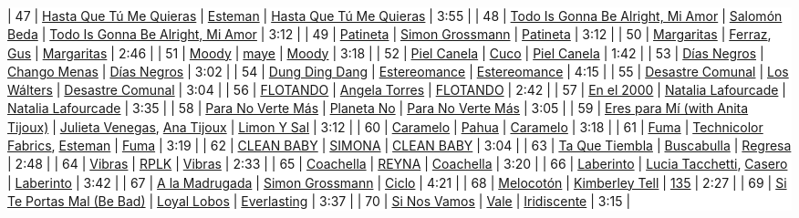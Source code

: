| 47 | [Hasta Que Tú Me Quieras](https://open.spotify.com/track/2hpIeSPVeZwDdwMPSRK0ti) | [Esteman](https://open.spotify.com/artist/3ZtIhDSOuRkpDyqjx53X1R) | [Hasta Que Tú Me Quieras](https://open.spotify.com/album/3nfX5TcvGZzpuG28qO1rbs) | 3:55 |
| 48 | [Todo Is Gonna Be Alright, Mi Amor](https://open.spotify.com/track/12MFhpEpwzmtNkO1r8Kqxa) | [Salomón Beda](https://open.spotify.com/artist/76oqoGaknr9WGOegYTjxdh) | [Todo Is Gonna Be Alright, Mi Amor](https://open.spotify.com/album/544UD49q01Pe3ItnRi0tRw) | 3:12 |
| 49 | [Patineta](https://open.spotify.com/track/6P3koU4U9Z62sFTDS1tu99) | [Simon Grossmann](https://open.spotify.com/artist/6t38N9HASTn9ca0PIxfReQ) | [Patineta](https://open.spotify.com/album/3pW9ODuEkU2YLd3TGNIV5f) | 3:12 |
| 50 | [Margaritas](https://open.spotify.com/track/3XfFsjkdXHFk1O4OMXIcfa) | [Ferraz](https://open.spotify.com/artist/01VsXNrszWERedrdHgRVH2), [Gus](https://open.spotify.com/artist/3tQrRoZiGXR5uMkaCYf8S4) | [Margaritas](https://open.spotify.com/album/2duhmxOLOE7WlplLn2PCi2) | 2:46 |
| 51 | [Moody](https://open.spotify.com/track/3fHxCZdMhWqYynQVMF4O3R) | [maye](https://open.spotify.com/artist/5ti5FPHgtaSf15KcUisZMt) | [Moody](https://open.spotify.com/album/5xgUkUTLMCu6Qx4IZXRxHX) | 3:18 |
| 52 | [Piel Canela](https://open.spotify.com/track/7qBT9qcbtkLqrfm9LiTNB4) | [Cuco](https://open.spotify.com/artist/2Tglaf8nvDzwSQnpSrjLHP) | [Piel Canela](https://open.spotify.com/album/2sNKWMhg0kOHdPDlvl0w6t) | 1:42 |
| 53 | [Días Negros](https://open.spotify.com/track/7GggClJIZhrWpNYfFt5RAQ) | [Chango Menas](https://open.spotify.com/artist/02JOH3JikydGzqOEI7WzA9) | [Días Negros](https://open.spotify.com/album/5aAukLeOUD7CH1qE36t7mt) | 3:02 |
| 54 | [Dung Ding Dang](https://open.spotify.com/track/1ydRx4MddIKUmOg9yiMmOY) | [Estereomance](https://open.spotify.com/artist/0sPz0BuaI7sSF0mzku6fZd) | [Estereomance](https://open.spotify.com/album/2qiP0BXVxiIEJvAoO5eKNv) | 4:15 |
| 55 | [Desastre Comunal](https://open.spotify.com/track/1FzcH0boI4wvlUvjnQxf0l) | [Los Wálters](https://open.spotify.com/artist/0joND3Z9boBeX6EOu66rAY) | [Desastre Comunal](https://open.spotify.com/album/4EwZis4GJBiNs1ziHwtvhg) | 3:04 |
| 56 | [FLOTANDO](https://open.spotify.com/track/40OkDypNOibhDLHZ94bKQc) | [Angela Torres](https://open.spotify.com/artist/6LZA6PhNCwUfHzqfpN1nYL) | [FLOTANDO](https://open.spotify.com/album/2P2zEMA1YeWmLGNrxGvHBY) | 2:42 |
| 57 | [En el 2000](https://open.spotify.com/track/2cVJwPD5CaTx2kBZyomzGN) | [Natalia Lafourcade](https://open.spotify.com/artist/1hcdI2N1023RvSwLzTtdsp) | [Natalia Lafourcade](https://open.spotify.com/album/2NHUkx5kUzp2r2laL2fonJ) | 3:35 |
| 58 | [Para No Verte Más](https://open.spotify.com/track/1gzbiNMJlLlMISFKaZc7yu) | [Planeta No](https://open.spotify.com/artist/47hetBUhKhfBmk8nXeriqN) | [Para No Verte Más](https://open.spotify.com/album/5pM0YNN8lzjKLlH8aeXhus) | 3:05 |
| 59 | [Eres para Mí \(with Anita Tijoux\)](https://open.spotify.com/track/4m3vLNZkFAjm30XxPXf7E3) | [Julieta Venegas](https://open.spotify.com/artist/2QWIScpFDNxmS6ZEMIUvgm), [Ana Tijoux](https://open.spotify.com/artist/40JMTpVRUw90SrN4pFA6Mz) | [Limon Y Sal](https://open.spotify.com/album/1YhHEtOj1mhMz0769Fqa9Q) | 3:12 |
| 60 | [Caramelo](https://open.spotify.com/track/1Ug6XFyqQE9nSE8ycck18M) | [Pahua](https://open.spotify.com/artist/4sZh7ibWAOiuDkEStJxHch) | [Caramelo](https://open.spotify.com/album/7qqJ54Yi4bI3OTqMiJ6ghi) | 3:18 |
| 61 | [Fuma](https://open.spotify.com/track/256iSpPtbeB473PZ9gtlsL) | [Technicolor Fabrics](https://open.spotify.com/artist/2GtdjV9W8RmiI4W2AUl4Pl), [Esteman](https://open.spotify.com/artist/3ZtIhDSOuRkpDyqjx53X1R) | [Fuma](https://open.spotify.com/album/4hZ5N4HR23RStTtFKzvktM) | 3:19 |
| 62 | [CLEAN BABY](https://open.spotify.com/track/2UJB85xPW6zSouCxaH9t30) | [SIMONA](https://open.spotify.com/artist/7H7hLNfP9MzG8mt2A3s7nT) | [CLEAN BABY](https://open.spotify.com/album/0XlZK9lBOeR7KHXvZAdvXA) | 3:04 |
| 63 | [Ta Que Tiembla](https://open.spotify.com/track/608EJ9ZzAa7eAeLwt3O3tw) | [Buscabulla](https://open.spotify.com/artist/0MoaBi6dSquXp6rrlqlF8R) | [Regresa](https://open.spotify.com/album/18xOW1VhQWVgnQH9CGi9Rp) | 2:48 |
| 64 | [Vibras](https://open.spotify.com/track/7cwy2dah2hIrFVfvX3a7zO) | [RPLK](https://open.spotify.com/artist/1tuzO0TeRF6KAKsSbHD46g) | [Vibras](https://open.spotify.com/album/3IlIw3Yojkm2tjTirsbILw) | 2:33 |
| 65 | [Coachella](https://open.spotify.com/track/3nkC0uQZyp5wY0zp8hIkBL) | [REYNA](https://open.spotify.com/artist/4AHhe1KXVCCoOdHQNjH5Zu) | [Coachella](https://open.spotify.com/album/1SrTH3aCRpIkcmkvqlgi3w) | 3:20 |
| 66 | [Laberinto](https://open.spotify.com/track/4Qj4s4DZCwH3hAbva1cxPm) | [Lucia Tacchetti](https://open.spotify.com/artist/374jlNpaJvanFJrslZYHBJ), [Casero](https://open.spotify.com/artist/6RXmHX7FgxZz6ycoC6IgPy) | [Laberinto](https://open.spotify.com/album/1gfLz7QU3keeYmbggpXq3q) | 3:42 |
| 67 | [A la Madrugada](https://open.spotify.com/track/0Y0fjDVP3AdvODBG0jOIht) | [Simon Grossmann](https://open.spotify.com/artist/6t38N9HASTn9ca0PIxfReQ) | [Ciclo](https://open.spotify.com/album/3RdOl7kpv8eExyjI9YhANs) | 4:21 |
| 68 | [Melocotón](https://open.spotify.com/track/1qW32mkxIEhRkerlabQVOd) | [Kimberley Tell](https://open.spotify.com/artist/1NTTlLcsHvqOZFC6CQp6Ka) | [135](https://open.spotify.com/album/3bjtksgbIeMDC4dbdCFPZR) | 2:27 |
| 69 | [Si Te Portas Mal \(Be Bad\)](https://open.spotify.com/track/5cxGETg09kiVEMDMJ3qW0G) | [Loyal Lobos](https://open.spotify.com/artist/26BPVK55HCqiBNb32TXfBf) | [Everlasting](https://open.spotify.com/album/2PQOF8sJwxJODZ4MZ97mYn) | 3:37 |
| 70 | [Si Nos Vamos](https://open.spotify.com/track/0egp9X5nN0qK1L9F585QnH) | [Vale](https://open.spotify.com/artist/22p8vOZwMABvl5qt2nZHWD) | [Iridiscente](https://open.spotify.com/album/6PksDOysvcluD0wAfNSCxB) | 3:15 |